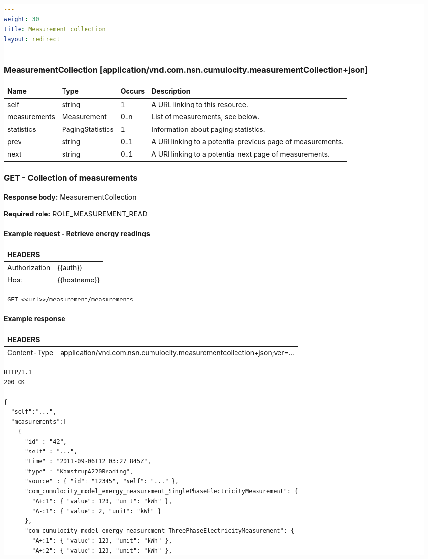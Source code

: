 ```yaml
---
weight: 30
title: Measurement collection
layout: redirect
---
```


### MeasurementCollection [application/vnd.com.nsn.cumulocity.measurementCollection+json]

|Name|Type|Occurs|Description|
|:---|:---|:-----|:----------|
|self|string|1|A URL linking to this resource.|
|measurements|Measurement|0..n|List of measurements, see below.|
|statistics|PagingStatistics|1|Information about paging statistics.|
|prev|string|0..1|A URI linking to a potential previous page of measurements.|
|next|string|0..1|A URI linking to a potential next page of measurements.|

### GET - Collection of measurements

**Response body:** MeasurementCollection

**Required role:** ROLE\_MEASUREMENT\_READ

#### Example request - Retrieve energy readings

|HEADERS||
|:---|:---|
|Authorization|{{auth}}
|Host|{{hostname}}|

```http
 GET <<url>>/measurement/measurements
```
#### Example response

|HEADERS||
|:---|:---|
|Content-Type|application/vnd.com.nsn.cumulocity.measurementcollection+json;ver=...

```http
HTTP/1.1
200 OK

{
  "self":"...",
  "measurements":[
    {
      "id" : "42",
      "self" : "...",
      "time" : "2011-09-06T12:03:27.845Z",
      "type" : "KamstrupA220Reading",
      "source" : { "id": "12345", "self": "..." },
      "com_cumulocity_model_energy_measurement_SinglePhaseElectricityMeasurement": {
        "A+:1": { "value": 123, "unit": "kWh" },
        "A-:1": { "value": 2, "unit": "kWh" }
      },
      "com_cumulocity_model_energy_measurement_ThreePhaseElectricityMeasurement": {
        "A+:1": { "value": 123, "unit": "kWh" },
        "A+:2": { "value": 123, "unit": "kWh" },
```